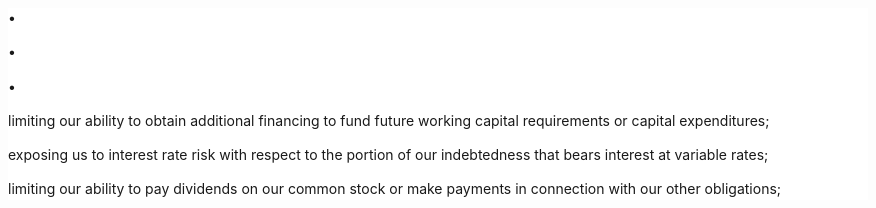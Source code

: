 •

•

•

limiting our ability to obtain additional financing to fund future working capital requirements or capital expenditures;

exposing us to interest rate risk with respect to the portion of our indebtedness that bears interest at variable rates;

limiting our ability to pay dividends on our common stock or make payments in connection with our other obligations;

